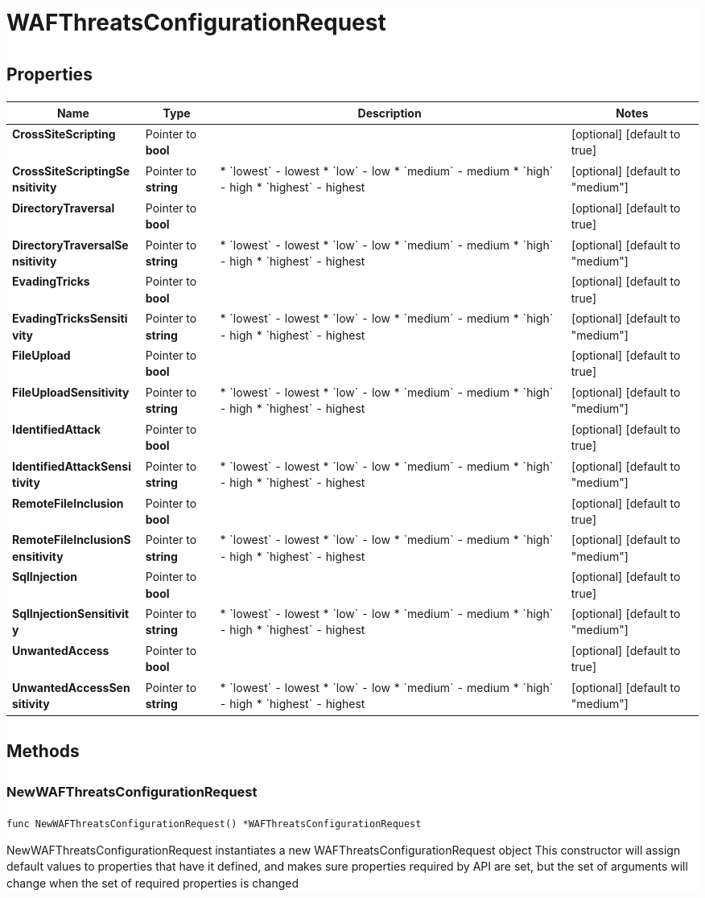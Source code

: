 # WAFThreatsConfigurationRequest

## Properties

Name | Type | Description | Notes
------------ | ------------- | ------------- | -------------
**CrossSiteScripting** | Pointer to **bool** |  | [optional] [default to true]
**CrossSiteScriptingSensitivity** | Pointer to **string** | * &#x60;lowest&#x60; - lowest * &#x60;low&#x60; - low * &#x60;medium&#x60; - medium * &#x60;high&#x60; - high * &#x60;highest&#x60; - highest | [optional] [default to "medium"]
**DirectoryTraversal** | Pointer to **bool** |  | [optional] [default to true]
**DirectoryTraversalSensitivity** | Pointer to **string** | * &#x60;lowest&#x60; - lowest * &#x60;low&#x60; - low * &#x60;medium&#x60; - medium * &#x60;high&#x60; - high * &#x60;highest&#x60; - highest | [optional] [default to "medium"]
**EvadingTricks** | Pointer to **bool** |  | [optional] [default to true]
**EvadingTricksSensitivity** | Pointer to **string** | * &#x60;lowest&#x60; - lowest * &#x60;low&#x60; - low * &#x60;medium&#x60; - medium * &#x60;high&#x60; - high * &#x60;highest&#x60; - highest | [optional] [default to "medium"]
**FileUpload** | Pointer to **bool** |  | [optional] [default to true]
**FileUploadSensitivity** | Pointer to **string** | * &#x60;lowest&#x60; - lowest * &#x60;low&#x60; - low * &#x60;medium&#x60; - medium * &#x60;high&#x60; - high * &#x60;highest&#x60; - highest | [optional] [default to "medium"]
**IdentifiedAttack** | Pointer to **bool** |  | [optional] [default to true]
**IdentifiedAttackSensitivity** | Pointer to **string** | * &#x60;lowest&#x60; - lowest * &#x60;low&#x60; - low * &#x60;medium&#x60; - medium * &#x60;high&#x60; - high * &#x60;highest&#x60; - highest | [optional] [default to "medium"]
**RemoteFileInclusion** | Pointer to **bool** |  | [optional] [default to true]
**RemoteFileInclusionSensitivity** | Pointer to **string** | * &#x60;lowest&#x60; - lowest * &#x60;low&#x60; - low * &#x60;medium&#x60; - medium * &#x60;high&#x60; - high * &#x60;highest&#x60; - highest | [optional] [default to "medium"]
**SqlInjection** | Pointer to **bool** |  | [optional] [default to true]
**SqlInjectionSensitivity** | Pointer to **string** | * &#x60;lowest&#x60; - lowest * &#x60;low&#x60; - low * &#x60;medium&#x60; - medium * &#x60;high&#x60; - high * &#x60;highest&#x60; - highest | [optional] [default to "medium"]
**UnwantedAccess** | Pointer to **bool** |  | [optional] [default to true]
**UnwantedAccessSensitivity** | Pointer to **string** | * &#x60;lowest&#x60; - lowest * &#x60;low&#x60; - low * &#x60;medium&#x60; - medium * &#x60;high&#x60; - high * &#x60;highest&#x60; - highest | [optional] [default to "medium"]

## Methods

### NewWAFThreatsConfigurationRequest

`func NewWAFThreatsConfigurationRequest() *WAFThreatsConfigurationRequest`

NewWAFThreatsConfigurationRequest instantiates a new WAFThreatsConfigurationRequest object
This constructor will assign default values to properties that have it defined,
and makes sure properties required by API are set, but the set of arguments
will change when the set of required properties is changed
